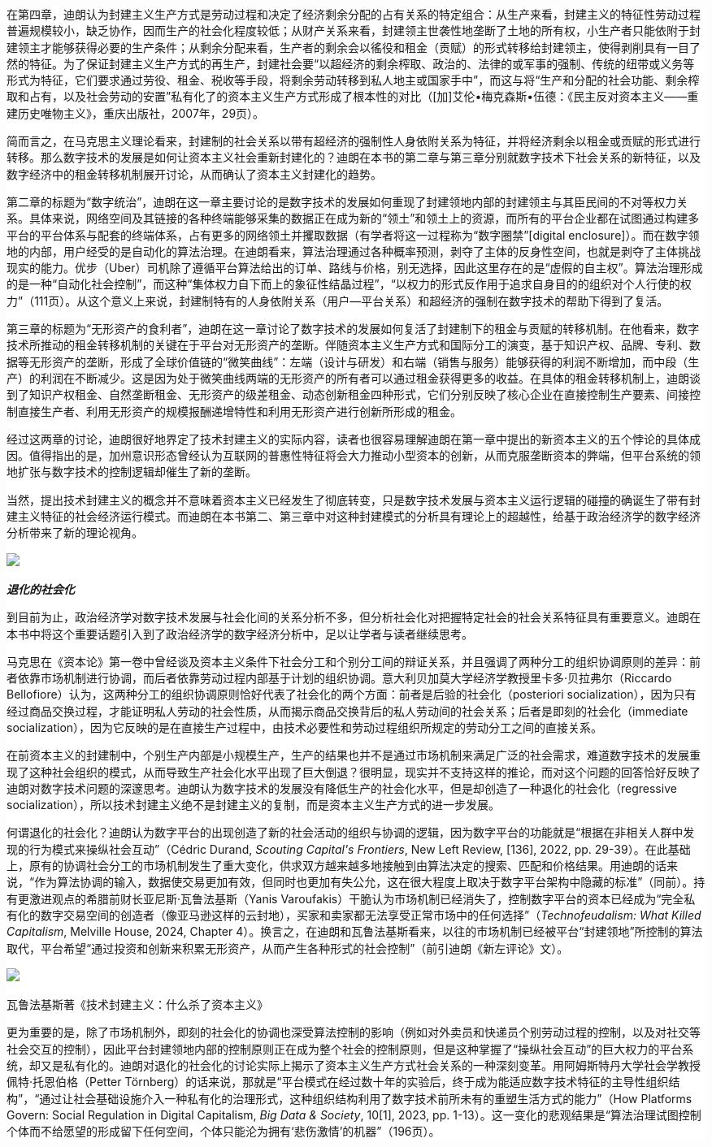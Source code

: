 在第四章，迪朗认为封建主义生产方式是劳动过程和决定了经济剩余分配的占有关系的特定组合：从生产来看，封建主义的特征性劳动过程普遍规模较小，缺乏协作，因而生产的社会化程度较低；从财产关系来看，封建领主世袭性地垄断了土地的所有权，小生产者只能依附于封建领主才能够获得必要的生产条件；从剩余分配来看，生产者的剩余会以徭役和租金（贡赋）的形式转移给封建领主，使得剥削具有一目了然的特征。为了保证封建主义生产方式的再生产，封建社会要“以超经济的剩余榨取、政治的、法律的或军事的强制、传统的纽带或义务等形式为特征，它们要求通过劳役、租金、税收等手段，将剩余劳动转移到私人地主或国家手中”，而这与将“生产和分配的社会功能、剩余榨取和占有，以及社会劳动的安置”私有化了的资本主义生产方式形成了根本性的对比（\[加\]艾伦•梅克森斯•伍德：《民主反对资本主义——重建历史唯物主义》，重庆出版社，2007年，29页）。

简而言之，在马克思主义理论看来，封建制的社会关系以带有超经济的强制性人身依附关系为特征，并将经济剩余以租金或贡赋的形式进行转移。那么数字技术的发展是如何让资本主义社会重新封建化的？迪朗在本书的第二章与第三章分别就数字技术下社会关系的新特征，以及数字经济中的租金转移机制展开讨论，从而确认了资本主义封建化的趋势。

第二章的标题为“数字统治”，迪朗在这一章主要讨论的是数字技术的发展如何重现了封建领地内部的封建领主与其臣民间的不对等权力关系。具体来说，网络空间及其链接的各种终端能够采集的数据正在成为新的“领土”和领土上的资源，而所有的平台企业都在试图通过构建多平台的平台体系与配套的终端体系，占有更多的网络领土并攫取数据（有学者将这一过程称为“数字圈禁”\[digital enclosure\]）。而在数字领地的内部，用户经受的是自动化的算法治理。在迪朗看来，算法治理通过各种概率预测，剥夺了主体的反身性空间，也就是剥夺了主体挑战现实的能力。优步（Uber）司机除了遵循平台算法给出的订单、路线与价格，别无选择，因此这里存在的是“虚假的自主权”。算法治理形成的是一种“自动化社会控制”，而这种“集体权力自下而上的象征性结晶过程”，“以权力的形式反作用于追求自身目的的组织对个人行使的权力”（111页）。从这个意义上来说，封建制特有的人身依附关系（用户—平台关系）和超经济的强制在数字技术的帮助下得到了复活。

第三章的标题为“无形资产的食利者”，迪朗在这一章讨论了数字技术的发展如何复活了封建制下的租金与贡赋的转移机制。在他看来，数字技术所推动的租金转移机制的关键在于平台对无形资产的垄断。伴随资本主义生产方式和国际分工的演变，基于知识产权、品牌、专利、数据等无形资产的垄断，形成了全球价值链的“微笑曲线”：左端（设计与研发）和右端（销售与服务）能够获得的利润不断增加，而中段（生产）的利润在不断减少。这是因为处于微笑曲线两端的无形资产的所有者可以通过租金获得更多的收益。在具体的租金转移机制上，迪朗谈到了知识产权租金、自然垄断租金、无形资产的级差租金、动态创新租金四种形式，它们分别反映了核心企业在直接控制生产要素、间接控制直接生产者、利用无形资产的规模报酬递增特性和利用无形资产进行创新所形成的租金。

经过这两章的讨论，迪朗很好地界定了技术封建主义的实际内容，读者也很容易理解迪朗在第一章中提出的新资本主义的五个悖论的具体成因。值得指出的是，加州意识形态曾经认为互联网的普惠性特征将会大力推动小型资本的创新，从而克服垄断资本的弊端，但平台系统的领地扩张与数字技术的控制逻辑却催生了新的垄断。

当然，提出技术封建主义的概念并不意味着资本主义已经发生了彻底转变，只是数字技术发展与资本主义运行逻辑的碰撞的确诞生了带有封建主义特征的社会经济运行模式。而迪朗在本书第二、第三章中对这种封建模式的分析具有理论上的超越性，给基于政治经济学的数字经济分析带来了新的理论视角。

![](https://mmbiz.qpic.cn/mmbiz_jpg/LWS33FBk9Bl5qcpsUbJwA6iacckhvntd8EzzRPHzJ4JnNY3Tupw7u3ibSJuPe9QxdeicaXIj2IaT5DA2YYGxNic4kg/640?wx_fmt=jpeg&from=appmsg)

**********_****退化的社会化****_**********

到目前为止，政治经济学对数字技术发展与社会化间的关系分析不多，但分析社会化对把握特定社会的社会关系特征具有重要意义。迪朗在本书中将这个重要话题引入到了政治经济学的数字经济分析中，足以让学者与读者继续思考。

马克思在《资本论》第一卷中曾经谈及资本主义条件下社会分工和个别分工间的辩证关系，并且强调了两种分工的组织协调原则的差异：前者依靠市场机制进行协调，而后者依靠劳动过程内部基于计划的组织协调。意大利贝加莫大学经济学教授里卡多·贝拉弗尔（Riccardo Bellofiore）认为，这两种分工的组织协调原则恰好代表了社会化的两个方面：前者是后验的社会化（posteriori socialization），因为只有经过商品交换过程，才能证明私人劳动的社会性质，从而揭示商品交换背后的私人劳动间的社会关系；后者是即刻的社会化（immediate socialization），因为它反映的是在直接生产过程中，由技术必要性和劳动过程组织所规定的劳动分工之间的直接关系。

在前资本主义的封建制中，个别生产内部是小规模生产，生产的结果也并不是通过市场机制来满足广泛的社会需求，难道数字技术的发展重现了这种社会组织的模式，从而导致生产社会化水平出现了巨大倒退？很明显，现实并不支持这样的推论，而对这个问题的回答恰好反映了迪朗对数字技术问题的深邃思考。迪朗认为数字技术的发展没有降低生产的社会化水平，但是却创造了一种退化的社会化（regressive socialization），所以技术封建主义绝不是封建主义的复制，而是资本主义生产方式的进一步发展。

何谓退化的社会化？迪朗认为数字平台的出现创造了新的社会活动的组织与协调的逻辑，因为数字平台的功能就是“根据在非相关人群中发现的行为模式来操纵社会互动”（Cédric Durand, _Scouting Capital's Frontiers_, New Left Review, \[136\], 2022, pp. 29-39）。在此基础上，原有的协调社会分工的市场机制发生了重大变化，供求双方越来越多地接触到由算法决定的搜索、匹配和价格结果。用迪朗的话来说，“作为算法协调的输入，数据使交易更加有效，但同时也更加有失公允，这在很大程度上取决于数字平台架构中隐藏的标准”（同前）。持有更激进观点的希腊前财长亚尼斯·瓦鲁法基斯（Yanis Varoufakis）干脆认为市场机制已经消失了，控制数字平台的资本已经成为“完全私有化的数字交易空间的创造者（像亚马逊这样的云封地），买家和卖家都无法享受正常市场中的任何选择”（_Technofeudalism: What Killed Capitalism_, Melville House, 2024, Chapter 4）。换言之，在迪朗和瓦鲁法基斯看来，以往的市场机制已经被平台“封建领地”所控制的算法取代，平台希望“通过投资和创新来积累无形资产，从而产生各种形式的社会控制”（前引迪朗《新左评论》文）。

![](https://mmbiz.qpic.cn/mmbiz_jpg/LWS33FBk9Bl5qcpsUbJwA6iacckhvntd8dtLschiaKgibLNl9k9zMgFJU9exWmBJZmeyolJ6LqlpLsdTWQT6BZNog/640?wx_fmt=jpeg&from=appmsg)

瓦鲁法基斯著《技术封建主义：什么杀了资本主义》

更为重要的是，除了市场机制外，即刻的社会化的协调也深受算法控制的影响（例如对外卖员和快递员个别劳动过程的控制，以及对社交等社会交互的控制），因此平台封建领地内部的控制原则正在成为整个社会的控制原则，但是这种掌握了“操纵社会互动”的巨大权力的平台系统，却又是私有化的。迪朗对退化的社会化的讨论实际上揭示了资本主义生产方式社会关系的一种深刻变革。用阿姆斯特丹大学社会学教授佩特·托恩伯格（Petter Törnberg）的话来说，那就是“平台模式在经过数十年的实验后，终于成为能适应数字技术特征的主导性组织结构”，“通过让社会基础设施介入一种私有化的治理形式，这种组织结构利用了数字技术前所未有的重塑生活方式的能力”（How Platforms Govern: Social Regulation in Digital Capitalism, _Big Data & Society_, 10\[1\], 2023, pp. 1-13）。这一变化的悲观结果是“算法治理试图控制个体而不给愿望的形成留下任何空间，个体只能沦为拥有‘悲伤激情’的机器”（196页）。
